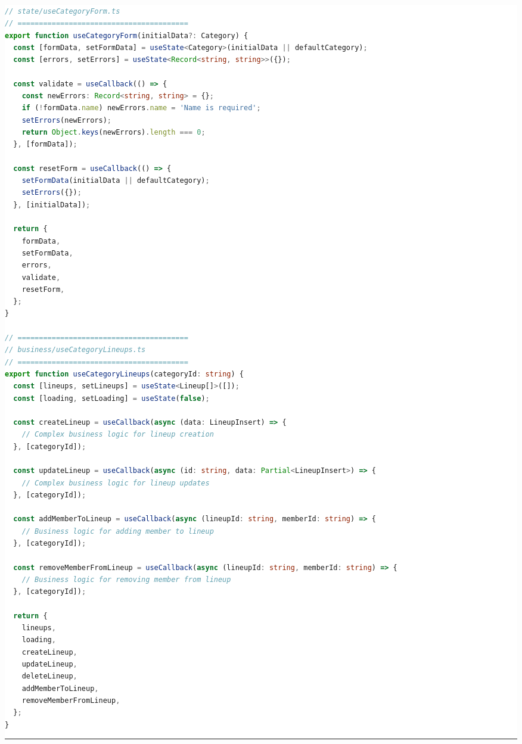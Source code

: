 ```typescript
// state/useCategoryForm.ts
// ========================================
export function useCategoryForm(initialData?: Category) {
  const [formData, setFormData] = useState<Category>(initialData || defaultCategory);
  const [errors, setErrors] = useState<Record<string, string>>({});

  const validate = useCallback(() => {
    const newErrors: Record<string, string> = {};
    if (!formData.name) newErrors.name = 'Name is required';
    setErrors(newErrors);
    return Object.keys(newErrors).length === 0;
  }, [formData]);

  const resetForm = useCallback(() => {
    setFormData(initialData || defaultCategory);
    setErrors({});
  }, [initialData]);

  return {
    formData,
    setFormData,
    errors,
    validate,
    resetForm,
  };
}

// ========================================
// business/useCategoryLineups.ts
// ========================================
export function useCategoryLineups(categoryId: string) {
  const [lineups, setLineups] = useState<Lineup[]>([]);
  const [loading, setLoading] = useState(false);

  const createLineup = useCallback(async (data: LineupInsert) => {
    // Complex business logic for lineup creation
  }, [categoryId]);

  const updateLineup = useCallback(async (id: string, data: Partial<LineupInsert>) => {
    // Complex business logic for lineup updates
  }, [categoryId]);

  const addMemberToLineup = useCallback(async (lineupId: string, memberId: string) => {
    // Business logic for adding member to lineup
  }, [categoryId]);

  const removeMemberFromLineup = useCallback(async (lineupId: string, memberId: string) => {
    // Business logic for removing member from lineup
  }, [categoryId]);

  return {
    lineups,
    loading,
    createLineup,
    updateLineup,
    deleteLineup,
    addMemberToLineup,
    removeMemberFromLineup,
  };
}
```

---